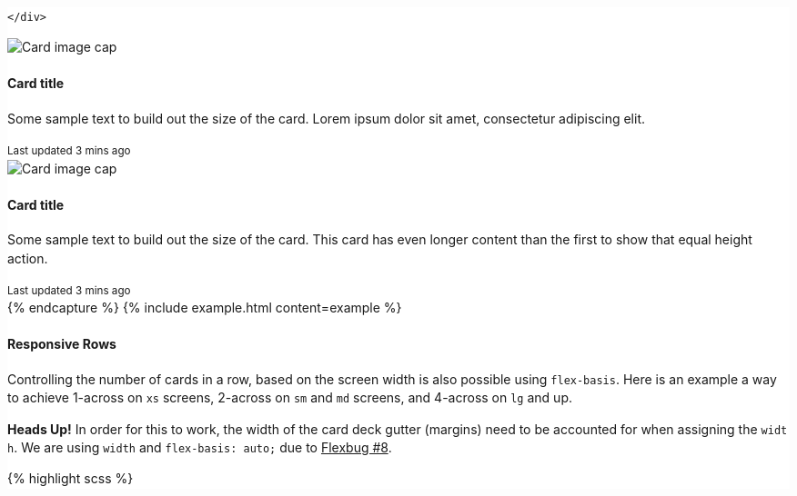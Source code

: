     </div>
  </div>
  <div class="card">
    <div class="card-img">
      <img class="img-fluid card-img-top" data-src="holder.js/100px150/" alt="Card image cap">
    </div>
    <div class="card-body">
      <h4 class="card-title">Card title</h4>
      <p class="card-text">Some sample text to build out the size of the card. Lorem ipsum dolor sit amet, consectetur adipiscing elit.</p>
    </div>
    <div class="card-footer">
      <small class="text-muted">Last updated 3 mins ago</small>
    </div>
  </div>
  <div class="card">
    <div class="card-img">
      <img class="img-fluid card-img-top" data-src="holder.js/100px150/" alt="Card image cap">
    </div>
    <div class="card-body">
      <h4 class="card-title">Card title</h4>
      <p class="card-text">Some sample text to build out the size of the card. This card has even longer content than the first to show that equal height action.</p>
    </div>
    <div class="card-footer">
      <small class="text-muted">Last updated 3 mins ago</small>
    </div>
  </div>
</div>
{% endcapture %}
{% include example.html content=example %}

#### Responsive Rows

Controlling the number of cards in a row, based on the screen width is also possible using `flex-basis`.  Here is an example a way to achieve 1-across on `xs` screens, 2-across on `sm` and `md` screens, and 4-across on `lg` and up.

**Heads Up!** In order for this to work, the width of the card deck gutter (margins) need to be accounted for when assigning the `width`.  We are using `width` and `flex-basis: auto;` due to [Flexbug #8](https://github.com/philipwalton/flexbugs#8-flex-basis-doesnt-support-calc).

{% highlight scss %}
<style>
.card-deck-col {
    flex-flow: row wrap;
    align-items: stretch;
    justify-content: flex-start;
    margin-right: -1rem;
    margin-bottom: 0;
    margin-left: -1rem;
}
.card-deck-col > .card {
    flex-basis: auto;
    width: calc(100% - 2rem);
    margin-right: 1rem;
    margin-bottom: 1rem;
    margin-left: 1rem;
}
@media (min-width: 35em) {
    .card-deck-col > .card {
        width: calc(50% - 2rem);
    }
}